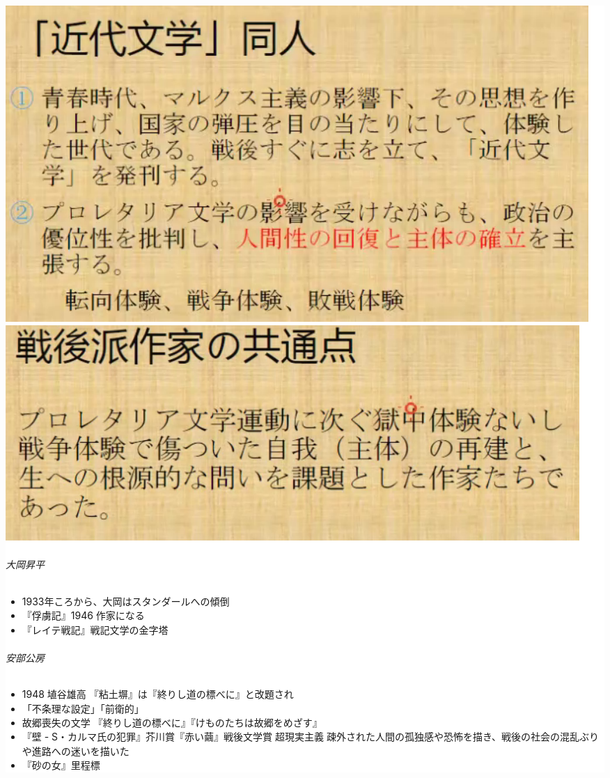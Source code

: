 ![Pasted image 20230104104824](../_resources/Pasted%20image%2020230104104824.png)
![Pasted image 20230104104938](../_resources/Pasted%20image%2020230104104938.png)
###### 大岡昇平
- 1933年ころから、大岡はスタンダールへの傾倒
- 『俘虜記』1946 作家になる
- 『レイテ戦記』戦記文学の金字塔

###### 安部公房
- 1948 埴谷雄高 『粘土塀』は『終りし道の標べに』と改題され
- 「不条理な設定」「前衛的」
- 故郷喪失の文学 『終りし道の標べに』『けものたちは故郷をめざす』
- 『壁 - S・カルマ氏の犯罪』芥川賞『赤い繭』戦後文学賞 超現実主義 疎外された人間の孤独感や恐怖を描き、戦後の社会の混乱ぶりや進路への迷いを描いた
- 『砂の女』里程標
